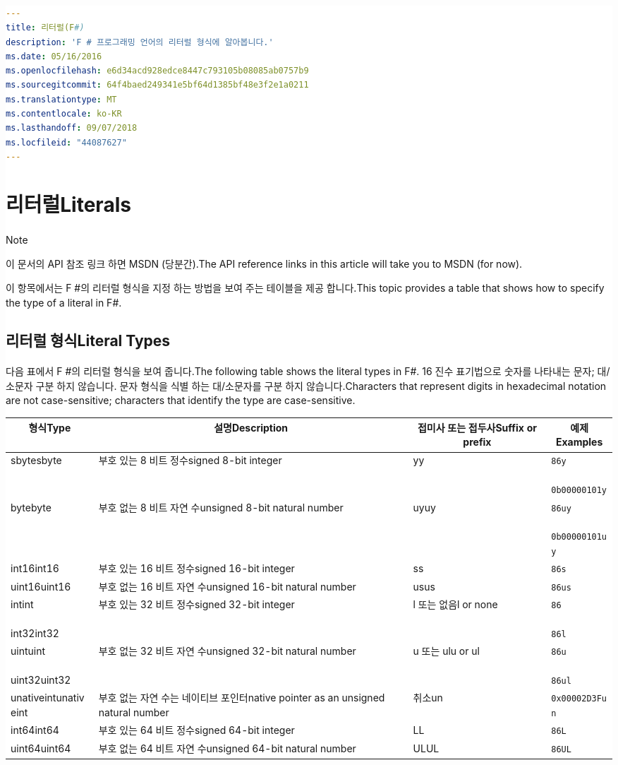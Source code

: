 ```yaml
---
title: 리터럴(F#)
description: 'F # 프로그래밍 언어의 리터럴 형식에 알아봅니다.'
ms.date: 05/16/2016
ms.openlocfilehash: e6d34acd928edce8447c793105b08085ab0757b9
ms.sourcegitcommit: 64f4baed249341e5bf64d1385bf48e3f2e1a0211
ms.translationtype: MT
ms.contentlocale: ko-KR
ms.lasthandoff: 09/07/2018
ms.locfileid: "44087627"
---
```

# <a name="literals"></a><span data-ttu-id="e95a5-103">리터럴</span><span class="sxs-lookup"><span data-stu-id="e95a5-103">Literals</span></span>

> [!NOTE]
<span data-ttu-id="e95a5-104">이 문서의 API 참조 링크 하면 MSDN (당분간).</span><span class="sxs-lookup"><span data-stu-id="e95a5-104">The API reference links in this article will take you to MSDN (for now).</span></span>

<span data-ttu-id="e95a5-105">이 항목에서는 F #의 리터럴 형식을 지정 하는 방법을 보여 주는 테이블을 제공 합니다.</span><span class="sxs-lookup"><span data-stu-id="e95a5-105">This topic provides a table that shows how to specify the type of a literal in F#.</span></span>

## <a name="literal-types"></a><span data-ttu-id="e95a5-106">리터럴 형식</span><span class="sxs-lookup"><span data-stu-id="e95a5-106">Literal Types</span></span>

<span data-ttu-id="e95a5-107">다음 표에서 F #의 리터럴 형식을 보여 줍니다.</span><span class="sxs-lookup"><span data-stu-id="e95a5-107">The following table shows the literal types in F#.</span></span> <span data-ttu-id="e95a5-108">16 진수 표기법으로 숫자를 나타내는 문자; 대/소문자 구분 하지 않습니다. 문자 형식을 식별 하는 대/소문자를 구분 하지 않습니다.</span><span class="sxs-lookup"><span data-stu-id="e95a5-108">Characters that represent digits in hexadecimal notation are not case-sensitive; characters that identify the type are case-sensitive.</span></span>

|<span data-ttu-id="e95a5-109">형식</span><span class="sxs-lookup"><span data-stu-id="e95a5-109">Type</span></span>|<span data-ttu-id="e95a5-110">설명</span><span class="sxs-lookup"><span data-stu-id="e95a5-110">Description</span></span>|<span data-ttu-id="e95a5-111">접미사 또는 접두사</span><span class="sxs-lookup"><span data-stu-id="e95a5-111">Suffix or prefix</span></span>|<span data-ttu-id="e95a5-112">예제</span><span class="sxs-lookup"><span data-stu-id="e95a5-112">Examples</span></span>|
|----|-----------|----------------|--------|
|<span data-ttu-id="e95a5-113">sbyte</span><span class="sxs-lookup"><span data-stu-id="e95a5-113">sbyte</span></span>|<span data-ttu-id="e95a5-114">부호 있는 8 비트 정수</span><span class="sxs-lookup"><span data-stu-id="e95a5-114">signed 8-bit integer</span></span>|<span data-ttu-id="e95a5-115">y</span><span class="sxs-lookup"><span data-stu-id="e95a5-115">y</span></span>|`86y`<br /><br />`0b00000101y`|
|<span data-ttu-id="e95a5-116">byte</span><span class="sxs-lookup"><span data-stu-id="e95a5-116">byte</span></span>|<span data-ttu-id="e95a5-117">부호 없는 8 비트 자연 수</span><span class="sxs-lookup"><span data-stu-id="e95a5-117">unsigned 8-bit natural number</span></span>|<span data-ttu-id="e95a5-118">uy</span><span class="sxs-lookup"><span data-stu-id="e95a5-118">uy</span></span>|`86uy`<br /><br />`0b00000101uy`|
|<span data-ttu-id="e95a5-119">int16</span><span class="sxs-lookup"><span data-stu-id="e95a5-119">int16</span></span>|<span data-ttu-id="e95a5-120">부호 있는 16 비트 정수</span><span class="sxs-lookup"><span data-stu-id="e95a5-120">signed 16-bit integer</span></span>|<span data-ttu-id="e95a5-121">s</span><span class="sxs-lookup"><span data-stu-id="e95a5-121">s</span></span>|`86s`|
|<span data-ttu-id="e95a5-122">uint16</span><span class="sxs-lookup"><span data-stu-id="e95a5-122">uint16</span></span>|<span data-ttu-id="e95a5-123">부호 없는 16 비트 자연 수</span><span class="sxs-lookup"><span data-stu-id="e95a5-123">unsigned 16-bit natural number</span></span>|<span data-ttu-id="e95a5-124">us</span><span class="sxs-lookup"><span data-stu-id="e95a5-124">us</span></span>|`86us`|
|<span data-ttu-id="e95a5-125">int</span><span class="sxs-lookup"><span data-stu-id="e95a5-125">int</span></span><br /><br /><span data-ttu-id="e95a5-126">int32</span><span class="sxs-lookup"><span data-stu-id="e95a5-126">int32</span></span>|<span data-ttu-id="e95a5-127">부호 있는 32 비트 정수</span><span class="sxs-lookup"><span data-stu-id="e95a5-127">signed 32-bit integer</span></span>|<span data-ttu-id="e95a5-128">l 또는 없음</span><span class="sxs-lookup"><span data-stu-id="e95a5-128">l or none</span></span>|`86`<br /><br />`86l`|
|<span data-ttu-id="e95a5-129">uint</span><span class="sxs-lookup"><span data-stu-id="e95a5-129">uint</span></span><br /><br /><span data-ttu-id="e95a5-130">uint32</span><span class="sxs-lookup"><span data-stu-id="e95a5-130">uint32</span></span>|<span data-ttu-id="e95a5-131">부호 없는 32 비트 자연 수</span><span class="sxs-lookup"><span data-stu-id="e95a5-131">unsigned 32-bit natural number</span></span>|<span data-ttu-id="e95a5-132">u 또는 ul</span><span class="sxs-lookup"><span data-stu-id="e95a5-132">u or ul</span></span>|`86u`<br /><br />`86ul`|
|<span data-ttu-id="e95a5-133">unativeint</span><span class="sxs-lookup"><span data-stu-id="e95a5-133">unativeint</span></span>|<span data-ttu-id="e95a5-134">부호 없는 자연 수는 네이티브 포인터</span><span class="sxs-lookup"><span data-stu-id="e95a5-134">native pointer as an unsigned natural number</span></span>|<span data-ttu-id="e95a5-135">취소</span><span class="sxs-lookup"><span data-stu-id="e95a5-135">un</span></span>|`0x00002D3Fun`|
|<span data-ttu-id="e95a5-136">int64</span><span class="sxs-lookup"><span data-stu-id="e95a5-136">int64</span></span>|<span data-ttu-id="e95a5-137">부호 있는 64 비트 정수</span><span class="sxs-lookup"><span data-stu-id="e95a5-137">signed 64-bit integer</span></span>|<span data-ttu-id="e95a5-138">L</span><span class="sxs-lookup"><span data-stu-id="e95a5-138">L</span></span>|`86L`|
|<span data-ttu-id="e95a5-139">uint64</span><span class="sxs-lookup"><span data-stu-id="e95a5-139">uint64</span></span>|<span data-ttu-id="e95a5-140">부호 없는 64 비트 자연 수</span><span class="sxs-lookup"><span data-stu-id="e95a5-140">unsigned 64-bit natural number</span></span>|<span data-ttu-id="e95a5-141">UL</span><span class="sxs-lookup"><span data-stu-id="e95a5-141">UL</span></span>|`86UL`|